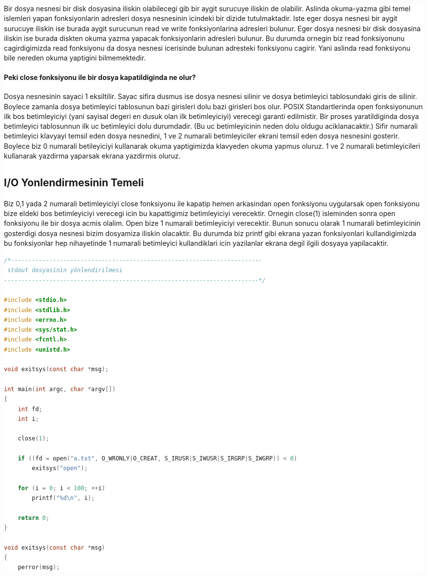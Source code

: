 Bir dosya nesnesi bir disk dosyasina iliskin olabilecegi gib bir aygit surucuye iliskin de olabilir. Aslinda okuma-yazma gibi temel islemleri yapan fonksiyonlarin adresleri dosya nesnesinin icindeki bir dizide tutulmaktadir. Iste eger dosya nesnesi bir aygit surucuye iliskin ise burada aygit surucunun read ve write fonksiyonlarina adresleri bulunur. Eger dosya nesnesi bir disk dosyasina iliskin ise burada diskten okuma yazma yapacak fonksiyonlarin adresleri bulunur. Bu durumda ornegin biz read fonksiyonunu cagirdigimizda read fonksiyonu da dosya nesnesi icerisinde bulunan adresteki fonksiyonu cagirir. Yani aslinda read fonksiyonu bile nereden okuma yaptigini bilmemektedir.

#### Peki close fonksiyonu ile bir dosya kapatildiginda ne olur?

Dosya nesnesinin sayaci 1 eksiltilir. Sayac sifira dusmus ise dosya nesnesi silinir ve dosya betimleyici tablosundaki giris de silinir. Boylece zamanla dosya betimleyici tablosunun bazi girisleri dolu bazi girisleri bos olur. POSIX Standartlerinda open fonksiyonunun ilk bos betimleyiciyi (yani sayisal degeri en dusuk olan ilk betimleyiciyi) verecegi garanti edilmistir. Bir proses yaratildiginda dosya betimleyici tablosunnun ilk uc betimleyici dolu durumdadir. (Bu uc betimleyicinin neden dolu oldugu aciklanacaktir.) Sifir numarali betimleyici klavyayi temsil eden dosya nesnedini, 1 ve 2 numarali betimleyiciler ekrani temsil eden dosya nesnesini gosterir. Boylece biz 0 numarali betileyiciyi kullanarak okuma yaptigimizda klavyeden okuma yapmus oluruz. 1 ve 2 numarali betimleyicileri kullanarak yazdirma yaparsak ekrana yazdirmis oluruz.

I/O Yonlendirmesinin Temeli
---------------------------

Biz 0,1 yada 2 numarali betimleyiciyi close fonksiyonu ile kapatip hemen arkasindan open fonksiyonu uygularsak open fonksiyonu bize eldeki bos betimleyiciyi verecegi icin bu kapattigimiz betimleyiciyi verecektir. Ornegin close(1) isleminden sonra open fonksiyonu ile bir dosya acmis olalim. Open bize 1 numarali betimleyiciyi verecektir. Bunun sonucu olarak 1 numarali betimleyicinin gosterdigi dosya nesnesi bizim dosyamiza iliskin olacaktir. Bu durumda biz printf gibi ekrana yazan fonksiyonlari kullandigimizda bu fonksiyonlar hep nihayetinde 1 numarali betimleyici kullandiklari icin yazilanlar ekrana degil ilgili dosyaya yapilacaktir.

```c
/*------------------------------------------------------------------------
 stdout dosyasinin yönlendirilmesi
-------------------------------------------------------------------------*/

#include <stdio.h>
#include <stdlib.h>
#include <errno.h>
#include <sys/stat.h>
#include <fcntl.h>
#include <unistd.h>

void exitsys(const char *msg);

int main(int argc, char *argv[])
{
    int fd;
    int i;
    
    close(1);
    
    if ((fd = open("a.txt", O_WRONLY|O_CREAT, S_IRUSR|S_IWUSR|S_IRGRP|S_IWGRP)) < 0)
        exitsys("open");
    
    for (i = 0; i < 100; ++i)
        printf("%d\n", i);
    
    return 0;
}

void exitsys(const char *msg)
{
    perror(msg);
```